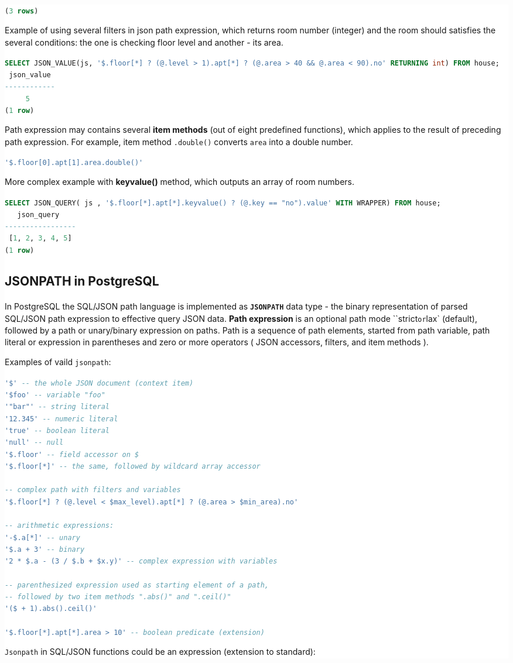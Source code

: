 ```sql
(3 rows)

```
Example of using several filters in json path expression, which returns room number (integer) and the room should satisfies the several conditions: the one is checking floor level and another - its area.
```sql
SELECT JSON_VALUE(js, '$.floor[*] ? (@.level > 1).apt[*] ? (@.area > 40 && @.area < 90).no' RETURNING int) FROM house;
 json_value
------------
     5
(1 row)
```

Path expression may contains several  __item methods__ (out of eight predefined functions), which applies to the result of preceding path expression. For example,  item method `.double()` converts `area` into a double number.
```sql
'$.floor[0].apt[1].area.double()'
```
More complex example with __keyvalue()__ method, which outputs an array of  room numbers. 
```sql
SELECT JSON_QUERY( js , '$.floor[*].apt[*].keyvalue() ? (@.key == "no").value' WITH WRAPPER) FROM house;
   json_query
-----------------
 [1, 2, 3, 4, 5]
(1 row)
```

## JSONPATH in PostgreSQL

In PostgreSQL the SQL/JSON path language is implemented as  **`JSONPATH`**  data type - the binary representation of parsed SQL/JSON path expression to effective query JSON data.  **Path expression** is an optional  path mode ``strict` or `lax` (default), followed by a  path or unary/binary expression on paths. Path is a sequence of path elements,  started from path variable, path literal or  expression in parentheses and zero or more operators ( JSON accessors, filters, and item methods ).

Examples of vaild `jsonpath`:
```sql
'$' -- the whole JSON document (context item)
'$foo' -- variable "foo"
'"bar"' -- string literal
'12.345' -- numeric literal
'true' -- boolean literal
'null' -- null
'$.floor' -- field accessor on $
'$.floor[*]' -- the same, followed by wildcard array accessor

-- complex path with filters and variables
'$.floor[*] ? (@.level < $max_level).apt[*] ? (@.area > $min_area).no'

-- arithmetic expressions:
'-$.a[*]' -- unary
'$.a + 3' -- binary
'2 * $.a - (3 / $.b + $x.y)' -- complex expression with variables

-- parenthesized expression used as starting element of a path,
-- followed by two item methods ".abs()" and ".ceil()"
'($ + 1).abs().ceil()'

'$.floor[*].apt[*].area > 10' -- boolean predicate (extension)
```
`Jsonpath` in SQL/JSON functions could be an expression (extension to standard):